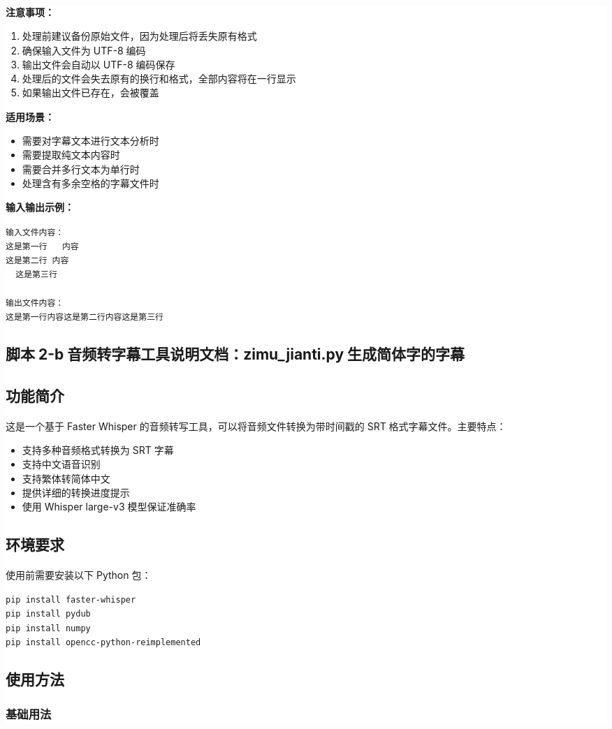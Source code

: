 **注意事项：**
1. 处理前建议备份原始文件，因为处理后将丢失原有格式
2. 确保输入文件为 UTF-8 编码
3. 输出文件会自动以 UTF-8 编码保存
4. 处理后的文件会失去原有的换行和格式，全部内容将在一行显示
5. 如果输出文件已存在，会被覆盖

**适用场景：**
- 需要对字幕文本进行文本分析时
- 需要提取纯文本内容时
- 需要合并多行文本为单行时
- 处理含有多余空格的字幕文件时

**输入输出示例：**
```
输入文件内容：
这是第一行   内容
这是第二行 内容
  这是第三行

输出文件内容：
这是第一行内容这是第二行内容这是第三行
```



## 脚本 2-b 音频转字幕工具说明文档：zimu_jianti.py 生成简体字的字幕

## 功能简介

这是一个基于 Faster Whisper 的音频转写工具，可以将音频文件转换为带时间戳的 SRT 格式字幕文件。主要特点：

- 支持多种音频格式转换为 SRT 字幕
- 支持中文语音识别
- 支持繁体转简体中文
- 提供详细的转换进度提示
- 使用 Whisper large-v3 模型保证准确率

## 环境要求

使用前需要安装以下 Python 包：

```bash
pip install faster-whisper
pip install pydub
pip install numpy
pip install opencc-python-reimplemented
```

## 使用方法

### 基础用法
